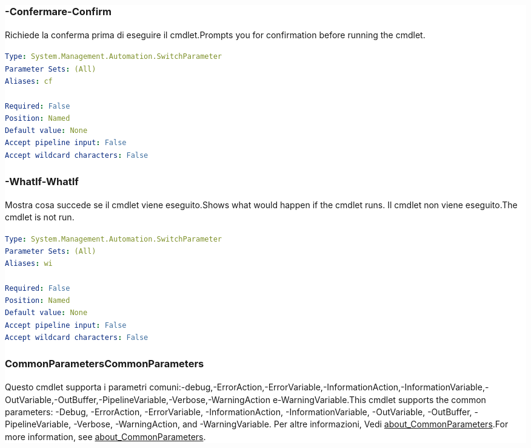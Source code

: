 ### <span data-ttu-id="73db8-145">-Confermare</span><span class="sxs-lookup"><span data-stu-id="73db8-145">-Confirm</span></span>
<span data-ttu-id="73db8-146">Richiede la conferma prima di eseguire il cmdlet.</span><span class="sxs-lookup"><span data-stu-id="73db8-146">Prompts you for confirmation before running the cmdlet.</span></span>

```yaml
Type: System.Management.Automation.SwitchParameter
Parameter Sets: (All)
Aliases: cf

Required: False
Position: Named
Default value: None
Accept pipeline input: False
Accept wildcard characters: False
```

### <span data-ttu-id="73db8-147">-WhatIf</span><span class="sxs-lookup"><span data-stu-id="73db8-147">-WhatIf</span></span>
<span data-ttu-id="73db8-148">Mostra cosa succede se il cmdlet viene eseguito.</span><span class="sxs-lookup"><span data-stu-id="73db8-148">Shows what would happen if the cmdlet runs.</span></span>
<span data-ttu-id="73db8-149">Il cmdlet non viene eseguito.</span><span class="sxs-lookup"><span data-stu-id="73db8-149">The cmdlet is not run.</span></span>

```yaml
Type: System.Management.Automation.SwitchParameter
Parameter Sets: (All)
Aliases: wi

Required: False
Position: Named
Default value: None
Accept pipeline input: False
Accept wildcard characters: False
```

### <span data-ttu-id="73db8-150">CommonParameters</span><span class="sxs-lookup"><span data-stu-id="73db8-150">CommonParameters</span></span>
<span data-ttu-id="73db8-151">Questo cmdlet supporta i parametri comuni:-debug,-ErrorAction,-ErrorVariable,-InformationAction,-InformationVariable,-OutVariable,-OutBuffer,-PipelineVariable,-Verbose,-WarningAction e-WarningVariable.</span><span class="sxs-lookup"><span data-stu-id="73db8-151">This cmdlet supports the common parameters: -Debug, -ErrorAction, -ErrorVariable, -InformationAction, -InformationVariable, -OutVariable, -OutBuffer, -PipelineVariable, -Verbose, -WarningAction, and -WarningVariable.</span></span> <span data-ttu-id="73db8-152">Per altre informazioni, Vedi [about_CommonParameters](https://go.microsoft.com/fwlink/?LinkID=113216).</span><span class="sxs-lookup"><span data-stu-id="73db8-152">For more information, see [about_CommonParameters](https://go.microsoft.com/fwlink/?LinkID=113216).</span></span>
